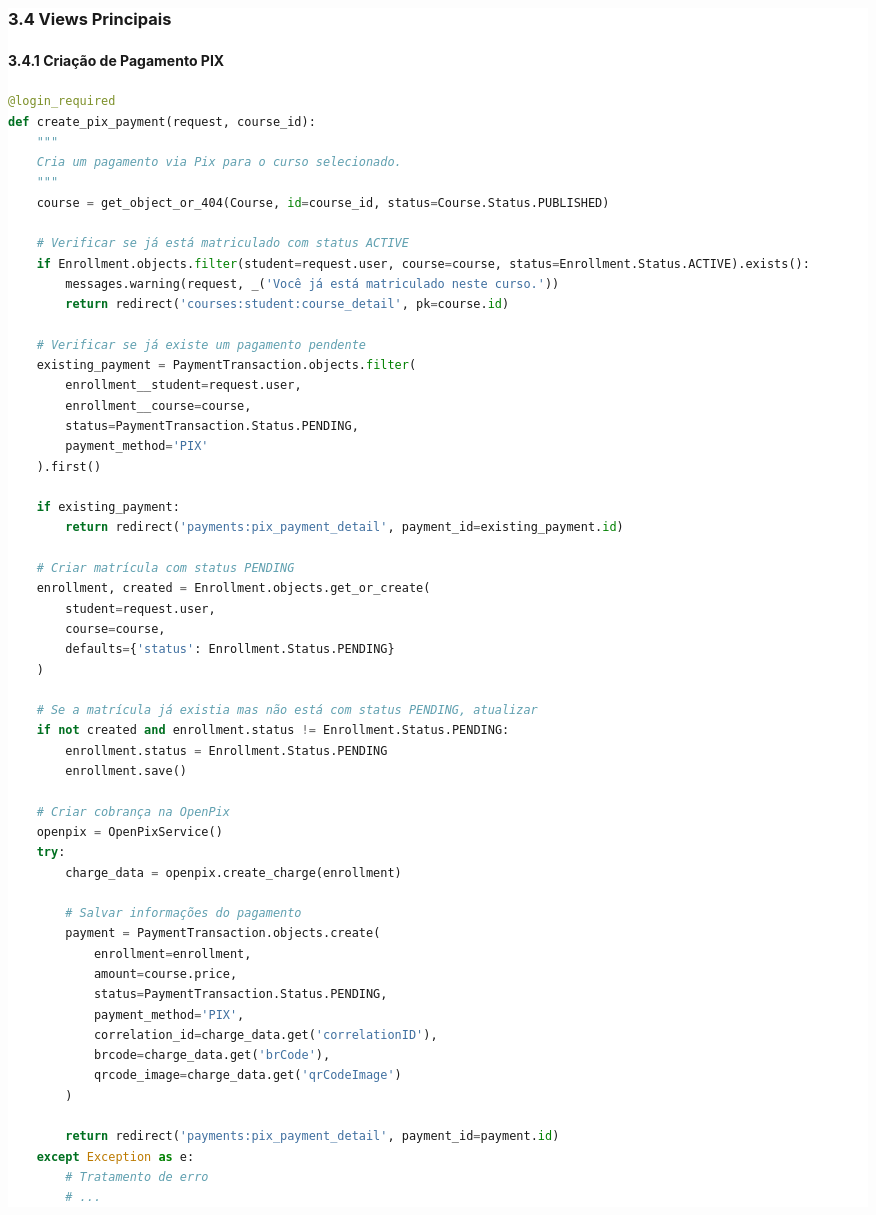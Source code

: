 ### 3.4 Views Principais

#### 3.4.1 Criação de Pagamento PIX

```python
@login_required
def create_pix_payment(request, course_id):
    """
    Cria um pagamento via Pix para o curso selecionado.
    """
    course = get_object_or_404(Course, id=course_id, status=Course.Status.PUBLISHED)
    
    # Verificar se já está matriculado com status ACTIVE
    if Enrollment.objects.filter(student=request.user, course=course, status=Enrollment.Status.ACTIVE).exists():
        messages.warning(request, _('Você já está matriculado neste curso.'))
        return redirect('courses:student:course_detail', pk=course.id)
    
    # Verificar se já existe um pagamento pendente
    existing_payment = PaymentTransaction.objects.filter(
        enrollment__student=request.user,
        enrollment__course=course,
        status=PaymentTransaction.Status.PENDING,
        payment_method='PIX'
    ).first()
    
    if existing_payment:
        return redirect('payments:pix_payment_detail', payment_id=existing_payment.id)
    
    # Criar matrícula com status PENDING
    enrollment, created = Enrollment.objects.get_or_create(
        student=request.user,
        course=course,
        defaults={'status': Enrollment.Status.PENDING}
    )
    
    # Se a matrícula já existia mas não está com status PENDING, atualizar
    if not created and enrollment.status != Enrollment.Status.PENDING:
        enrollment.status = Enrollment.Status.PENDING
        enrollment.save()
    
    # Criar cobrança na OpenPix
    openpix = OpenPixService()
    try:
        charge_data = openpix.create_charge(enrollment)
        
        # Salvar informações do pagamento
        payment = PaymentTransaction.objects.create(
            enrollment=enrollment,
            amount=course.price,
            status=PaymentTransaction.Status.PENDING,
            payment_method='PIX',
            correlation_id=charge_data.get('correlationID'),
            brcode=charge_data.get('brCode'),
            qrcode_image=charge_data.get('qrCodeImage')
        )
        
        return redirect('payments:pix_payment_detail', payment_id=payment.id)
    except Exception as e:
        # Tratamento de erro
        # ...
```
